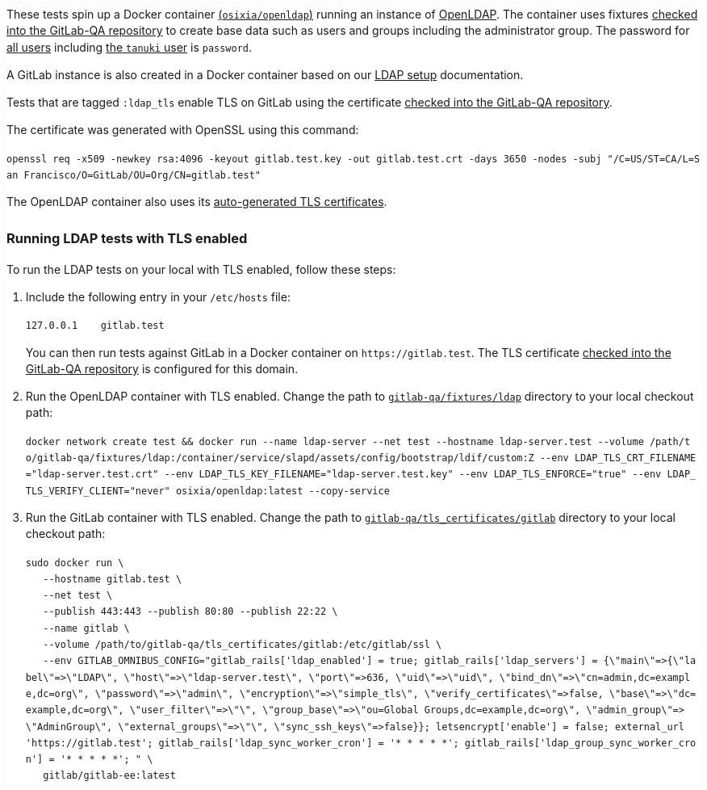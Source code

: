 These tests spin up a Docker container [(`osixia/openldap`)](https://hub.docker.com/r/osixia/openldap) running an instance of [OpenLDAP](https://www.openldap.org/).
The container uses fixtures [checked into the GitLab-QA repository](https://gitlab.com/gitlab-org/gitlab-qa/-/tree/9ffb9ad3be847a9054967d792d6772a74220fb42/fixtures/ldap) to create
base data such as users and groups including the administrator group. The password for [all users](https://gitlab.com/gitlab-org/gitlab-qa/-/blob/9ffb9ad3be847a9054967d792d6772a74220fb42/fixtures/ldap/2_add_users.ldif) including [the `tanuki` user](https://gitlab.com/gitlab-org/gitlab-qa/-/blob/9ffb9ad3be847a9054967d792d6772a74220fb42/fixtures/ldap/tanuki.ldif) is `password`.

A GitLab instance is also created in a Docker container based on our [LDAP setup](../../../administration/auth/ldap/index.md) documentation.

Tests that are tagged `:ldap_tls` enable TLS on GitLab using the certificate [checked into the GitLab-QA repository](https://gitlab.com/gitlab-org/gitlab-qa/-/tree/9ffb9ad3be847a9054967d792d6772a74220fb42/tls_certificates/gitlab).

The certificate was generated with OpenSSL using this command:

```shell
openssl req -x509 -newkey rsa:4096 -keyout gitlab.test.key -out gitlab.test.crt -days 3650 -nodes -subj "/C=US/ST=CA/L=San Francisco/O=GitLab/OU=Org/CN=gitlab.test"
```

The OpenLDAP container also uses its [auto-generated TLS certificates](https://github.com/osixia/docker-openldap#use-auto-generated-certificate).

### Running LDAP tests with TLS enabled

To run the LDAP tests on your local with TLS enabled, follow these steps:

1. Include the following entry in your `/etc/hosts` file:

   `127.0.0.1    gitlab.test`

   You can then run tests against GitLab in a Docker container on `https://gitlab.test`. The TLS certificate [checked into the GitLab-QA repository](https://gitlab.com/gitlab-org/gitlab-qa/-/tree/9ffb9ad3be847a9054967d792d6772a74220fb42/tls_certificates/gitlab) is configured for this domain.
1. Run the OpenLDAP container with TLS enabled. Change the path to [`gitlab-qa/fixtures/ldap`](https://gitlab.com/gitlab-org/gitlab-qa/-/tree/9ffb9ad3be847a9054967d792d6772a74220fb42/fixtures/ldap) directory to your local checkout path:

   ```shell
   docker network create test && docker run --name ldap-server --net test --hostname ldap-server.test --volume /path/to/gitlab-qa/fixtures/ldap:/container/service/slapd/assets/config/bootstrap/ldif/custom:Z --env LDAP_TLS_CRT_FILENAME="ldap-server.test.crt" --env LDAP_TLS_KEY_FILENAME="ldap-server.test.key" --env LDAP_TLS_ENFORCE="true" --env LDAP_TLS_VERIFY_CLIENT="never" osixia/openldap:latest --copy-service
   ```

1. Run the GitLab container with TLS enabled. Change the path to [`gitlab-qa/tls_certificates/gitlab`](https://gitlab.com/gitlab-org/gitlab-qa/-/tree/9ffb9ad3be847a9054967d792d6772a74220fb42/tls_certificates/gitlab) directory to your local checkout path:

   ```shell
   sudo docker run \
      --hostname gitlab.test \
      --net test \
      --publish 443:443 --publish 80:80 --publish 22:22 \
      --name gitlab \
      --volume /path/to/gitlab-qa/tls_certificates/gitlab:/etc/gitlab/ssl \
      --env GITLAB_OMNIBUS_CONFIG="gitlab_rails['ldap_enabled'] = true; gitlab_rails['ldap_servers'] = {\"main\"=>{\"label\"=>\"LDAP\", \"host\"=>\"ldap-server.test\", \"port\"=>636, \"uid\"=>\"uid\", \"bind_dn\"=>\"cn=admin,dc=example,dc=org\", \"password\"=>\"admin\", \"encryption\"=>\"simple_tls\", \"verify_certificates\"=>false, \"base\"=>\"dc=example,dc=org\", \"user_filter\"=>\"\", \"group_base\"=>\"ou=Global Groups,dc=example,dc=org\", \"admin_group\"=>\"AdminGroup\", \"external_groups\"=>\"\", \"sync_ssh_keys\"=>false}}; letsencrypt['enable'] = false; external_url 'https://gitlab.test'; gitlab_rails['ldap_sync_worker_cron'] = '* * * * *'; gitlab_rails['ldap_group_sync_worker_cron'] = '* * * * *'; " \
      gitlab/gitlab-ee:latest
   ```